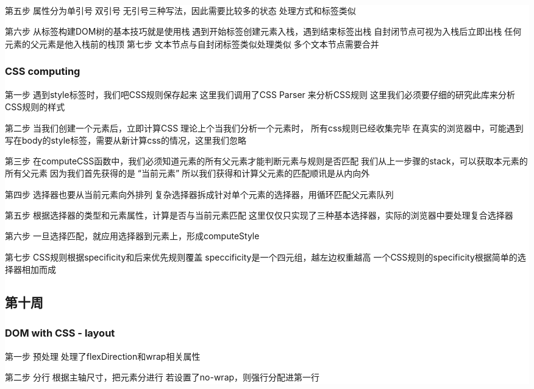 第五步
属性分为单引号 双引号 无引号三种写法，因此需要比较多的状态
处理方式和标签类似

第六步
从标签构建DOM树的基本技巧就是使用栈
遇到开始标签创建元素入栈，遇到结束标签出栈
自封闭节点可视为入栈后立即出栈
任何元素的父元素是他入栈前的栈顶
第七步
文本节点与自封闭标签类似处理类似
多个文本节点需要合并

### CSS computing

第一步
遇到style标签时，我们吧CSS规则保存起来
这里我们调用了CSS Parser 来分析CSS规则
这里我们必须要仔细的研究此库来分析CSS规则的样式

第二步
当我们创建一个元素后，立即计算CSS
理论上个当我们分析一个元素时， 所有css规则已经收集完毕
在真实的浏览器中，可能遇到写在body的style标签，需要从新计算css的情况，这里我们忽略

第三步
在computeCSS函数中，我们必须知道元素的所有父元素才能判断元素与规则是否匹配
我们从上一步骤的stack，可以获取本元素的所有父元素
因为我们首先获得的是 “当前元素” 所以我们获得和计算父元素的匹配顺讯是从内向外

第四步
选择器也要从当前元素向外排列
复杂选择器拆成针对单个元素的选择器，用循环匹配父元素队列

第五步
根据选择器的类型和元素属性，计算是否与当前元素匹配
这里仅仅只实现了三种基本选择器，实际的浏览器中要处理复合选择器

第六步
一旦选择匹配，就应用选择器到元素上，形成computeStyle

第七步
CSS规则根据specificity和后来优先规则覆盖
speccificity是一个四元组，越左边权重越高
一个CSS规则的specificity根据简单的选择器相加而成

## 第十周

### DOM with CSS - layout
第一步  预处理
处理了flexDirection和wrap相关属性

第二步 分行
根据主轴尺寸，把元素分进行
若设置了no-wrap，则强行分配进第一行
